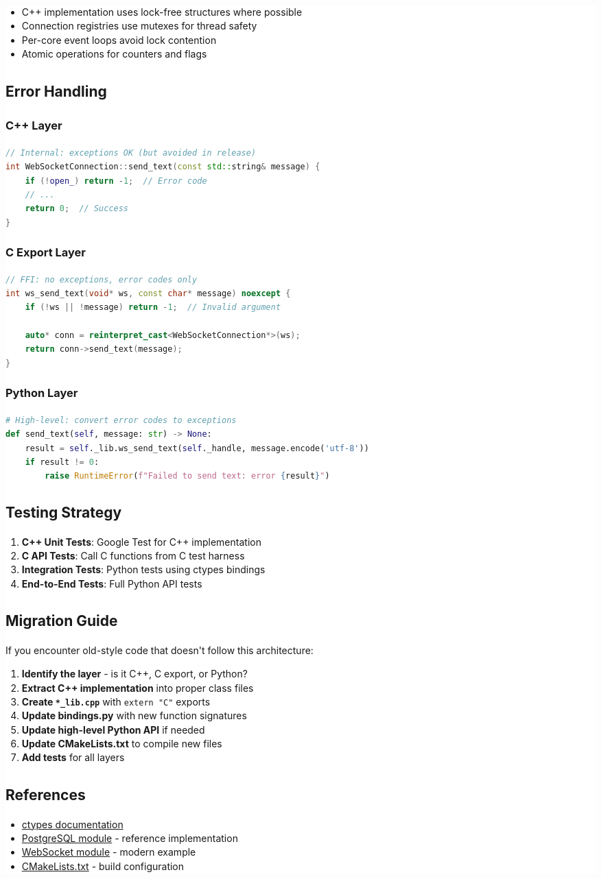 - C++ implementation uses lock-free structures where possible
- Connection registries use mutexes for thread safety
- Per-core event loops avoid lock contention
- Atomic operations for counters and flags

## Error Handling

### C++ Layer
```cpp
// Internal: exceptions OK (but avoided in release)
int WebSocketConnection::send_text(const std::string& message) {
    if (!open_) return -1;  // Error code
    // ...
    return 0;  // Success
}
```

### C Export Layer
```cpp
// FFI: no exceptions, error codes only
int ws_send_text(void* ws, const char* message) noexcept {
    if (!ws || !message) return -1;  // Invalid argument

    auto* conn = reinterpret_cast<WebSocketConnection*>(ws);
    return conn->send_text(message);
}
```

### Python Layer
```python
# High-level: convert error codes to exceptions
def send_text(self, message: str) -> None:
    result = self._lib.ws_send_text(self._handle, message.encode('utf-8'))
    if result != 0:
        raise RuntimeError(f"Failed to send text: error {result}")
```

## Testing Strategy

1. **C++ Unit Tests**: Google Test for C++ implementation
2. **C API Tests**: Call C functions from C test harness
3. **Integration Tests**: Python tests using ctypes bindings
4. **End-to-End Tests**: Full Python API tests

## Migration Guide

If you encounter old-style code that doesn't follow this architecture:

1. **Identify the layer** - is it C++, C export, or Python?
2. **Extract C++ implementation** into proper class files
3. **Create `*_lib.cpp`** with `extern "C"` exports
4. **Update bindings.py** with new function signatures
5. **Update high-level Python API** if needed
6. **Update CMakeLists.txt** to compile new files
7. **Add tests** for all layers

## References

- [ctypes documentation](https://docs.python.org/3/library/ctypes.html)
- [PostgreSQL module](../src/cpp/pg/) - reference implementation
- [WebSocket module](../src/cpp/http/websocket*.cpp) - modern example
- [CMakeLists.txt](../CMakeLists.txt) - build configuration

